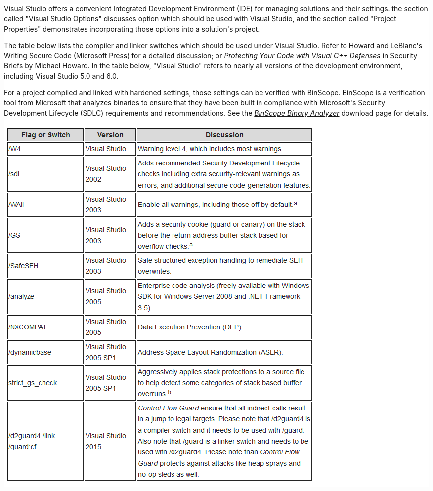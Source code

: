 Visual Studio offers a convenient Integrated Development Environment (IDE) for managing solutions and their settings. the section called "Visual Studio Options" discusses option which should be used with Visual Studio, and the section called "Project Properties" demonstrates incorporating those options into a solution's project.

The table below lists the compiler and linker switches which should be used under Visual Studio. Refer to Howard and LeBlanc's Writing Secure Code (Microsoft Press) for a detailed discussion; or *[Protecting Your Code with Visual C++ Defenses](https://docs.microsoft.com/en-us/archive/msdn-magazine/2008/march/security-briefs-protecting-your-code-with-visual-c-defenses)* in Security Briefs by Michael Howard. In the table below, "Visual Studio" refers to nearly all versions of the development environment, including Visual Studio 5.0 and 6.0.

For a project compiled and linked with hardened settings, those settings can be verified with BinScope. BinScope is a verification tool from Microsoft that analyzes binaries to ensure that they have been built in compliance with Microsoft's Security Development Lifecycle (SDLC) requirements and recommendations. See the *[BinScope Binary Analyzer](https://www.microsoft.com/en-us/download/details.aspx?id=44995)* download page for details.

![VStudioWarningOptionsTable](../assets/C-Based_Toolchain_Hardening_VStudioWarningOptionsTable.png)
